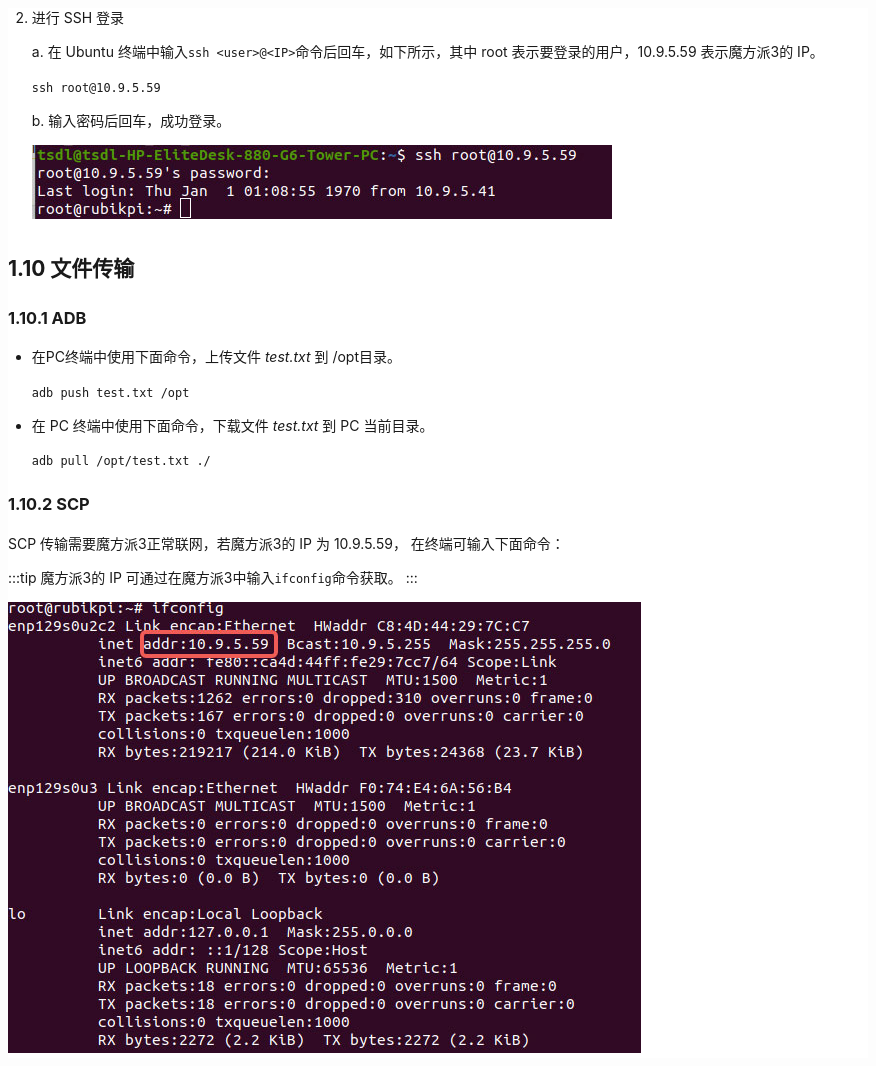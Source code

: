 2. 进行 SSH 登录

   a. 在 Ubuntu 终端中输入`ssh <user>@<IP>`命令后回车，如下所示，其中 root 表示要登录的用户，10.9.5.59 表示魔方派3的 IP。

   ```shell showLineNumbers
   ssh root@10.9.5.59
   ```

   b. 输入密码后回车，成功登录。

   ![](images/image-64.jpg)

## 1.10 文件传输

### 1.10.1 ADB

* 在PC终端中使用下面命令，上传文件 *test.txt&#x20;*&#x5230; /opt目录。

  ```shell showLineNumbers
  adb push test.txt /opt
  ```

* 在 PC 终端中使用下面命令，下载文&#x4EF6;*&#x20;test.txt* 到 PC 当前目录。

  ```shell showLineNumbers
  adb pull /opt/test.txt ./
  ```

### 1.10.2 SCP

SCP 传输需要魔方派3正常联网，若魔方派3的 IP 为 10.9.5.59， 在终端可输入下面命令：

:::tip
魔方派3的 IP 可通过在魔方派3中输入`ifconfig`命令获取。
:::

![](images/image-63.jpg)
